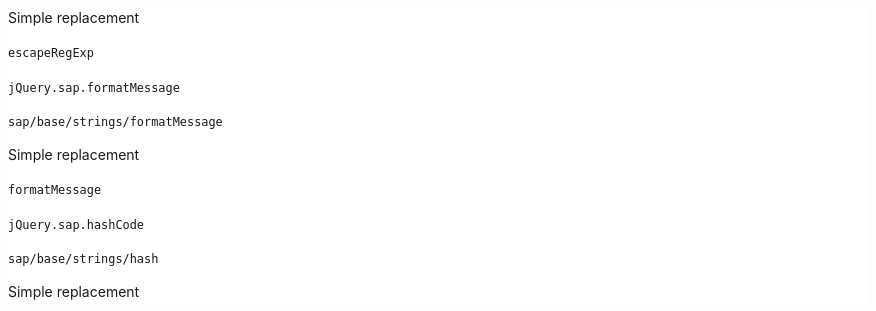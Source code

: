 Simple replacement



</td>
<td>

`escapeRegExp`



</td>
</tr>
<tr>
<td>

 `jQuery.sap.formatMessage` 



</td>
<td>

 `sap/base/strings/formatMessage` 



</td>
<td>

Simple replacement



</td>
<td>

 `formatMessage` 



</td>
</tr>
<tr>
<td>

 `jQuery.sap.hashCode` 



</td>
<td>

 `sap/base/strings/hash` 



</td>
<td>

Simple replacement



</td>
<td>
